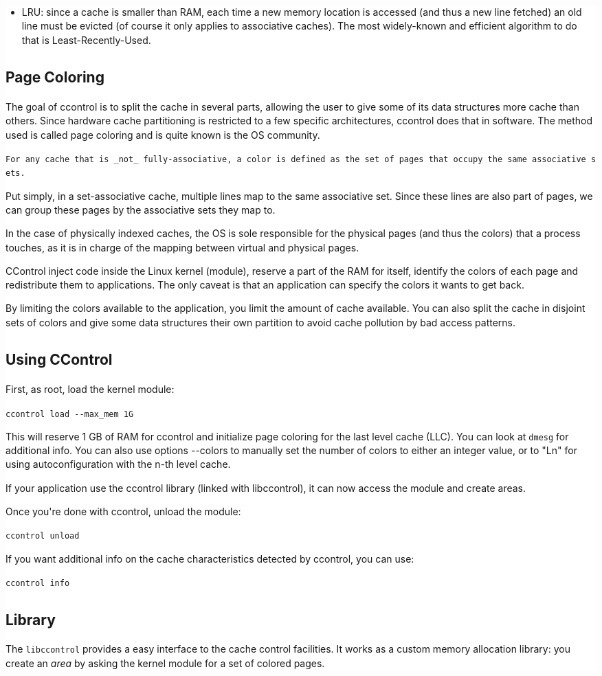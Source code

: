* LRU: since a cache is smaller than RAM, each time a new memory location is accessed (and thus a new line fetched) an old line must be evicted (of course it only applies to associative caches).
The most widely-known and efficient algorithm to do that is Least-Recently-Used.

Page Coloring
-------------

The goal of ccontrol is to split the cache in several parts, allowing the user to give some of its data structures more cache than others.
Since hardware cache partitioning is restricted to a few specific architectures, ccontrol does that in software.
The method used is called page coloring and is quite known is the OS community.

	For any cache that is _not_ fully-associative, a color is defined as the set of pages that occupy the same associative sets.

Put simply, in a set-associative cache, multiple lines map to the same associative set.
Since these lines are also part of pages, we can group these pages by the associative sets they map to.

In the case of physically indexed caches, the OS is sole responsible for the physical pages (and thus the colors) that a process touches, as it is in charge of the mapping between virtual and physical pages.

CControl inject code inside the Linux kernel (module), reserve a part of the RAM for itself, identify the colors of each page and redistribute them to applications.
The only caveat is that an application can specify the colors it wants to get back.

By limiting the colors available to the application, you limit the amount of cache available.
You can also split the cache in disjoint sets of colors and give some data structures their own partition to avoid cache pollution by bad access patterns.

Using CControl
---------------

First, as root, load the kernel module:

	ccontrol load --max_mem 1G

This will reserve 1 GB of RAM for ccontrol and initialize page coloring for the last level cache (LLC). You can look at `dmesg` for additional info.
You can also use options --colors to manually set the number of colors to either an integer value, or to "Ln" for using autoconfiguration with the n-th level cache.

If your application use the ccontrol library (linked with libccontrol), it can now access the module and create areas.

Once you're done with ccontrol, unload the module:

	ccontrol unload

If you want additional info on the cache characteristics detected by ccontrol, you can use:

	ccontrol info

Library
-------

The `libccontrol` provides a easy interface to the cache control facilities.
It works as a custom memory allocation library: you create an _area_ by asking the kernel module for a set of colored pages.
